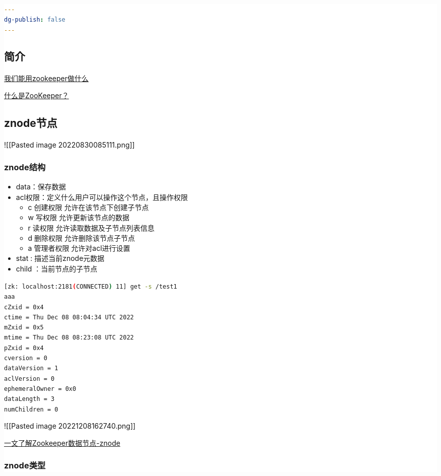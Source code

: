```yaml
---
dg-publish: false
---
```

```toc
```

## 简介

[我们能用zookeeper做什么](https://blog.csdn.net/zhangzq86/article/details/80981234)

[什么是ZooKeeper？](https://zhuanlan.zhihu.com/p/62526102)

## znode节点
![[Pasted image 20220830085111.png]]

### znode结构

-   data：保存数据
-   acl权限：定义什么用户可以操作这个节点，且操作权限
    -   c 创建权限 允许在该节点下创建子节点
    -   w 写权限 允许更新该节点的数据
    -   r 读权限 允许读取数据及子节点列表信息
    -   d 删除权限 允许删除该节点子节点
    -   a 管理者权限 允许对acl进行设置
-   stat : 描述当前znode元数据
-   child ：当前节点的子节点

```bash
[zk: localhost:2181(CONNECTED) 11] get -s /test1 
aaa
cZxid = 0x4
ctime = Thu Dec 08 08:04:34 UTC 2022
mZxid = 0x5
mtime = Thu Dec 08 08:23:08 UTC 2022
pZxid = 0x4
cversion = 0
dataVersion = 1
aclVersion = 0
ephemeralOwner = 0x0
dataLength = 3
numChildren = 0

```



![[Pasted image 20221208162740.png]]

[一文了解Zookeeper数据节点-znode](https://www.jianshu.com/p/cbe5f0dd6cca)

### znode类型
